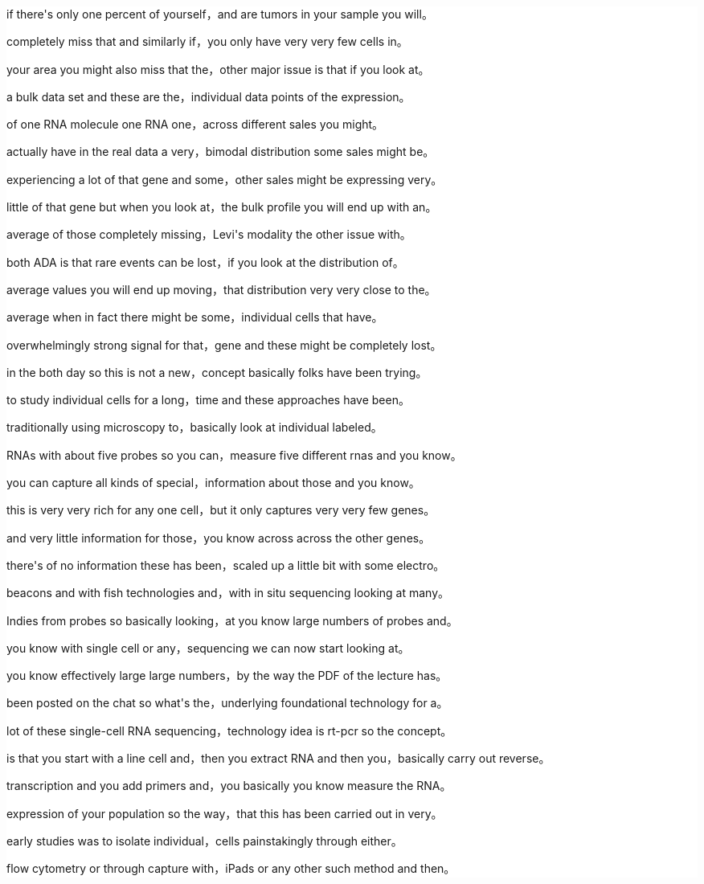 if there's only one percent of yourself，and are tumors in your sample you will。

completely miss that and similarly if，you only have very very few cells in。

your area you might also miss that the，other major issue is that if you look at。

a bulk data set and these are the，individual data points of the expression。

of one RNA molecule one RNA one，across different sales you might。

actually have in the real data a very，bimodal distribution some sales might be。

experiencing a lot of that gene and some，other sales might be expressing very。

little of that gene but when you look at，the bulk profile you will end up with an。

average of those completely missing，Levi's modality the other issue with。

both ADA is that rare events can be lost，if you look at the distribution of。

average values you will end up moving，that distribution very very close to the。

average when in fact there might be some，individual cells that have。

overwhelmingly strong signal for that，gene and these might be completely lost。

in the both day so this is not a new，concept basically folks have been trying。

to study individual cells for a long，time and these approaches have been。

traditionally using microscopy to，basically look at individual labeled。

RNAs with about five probes so you can，measure five different rnas and you know。

you can capture all kinds of special，information about those and you know。

this is very very rich for any one cell，but it only captures very very few genes。

and very little information for those，you know across across the other genes。

there's of no information these has been，scaled up a little bit with some electro。

beacons and with fish technologies and，with in situ sequencing looking at many。

Indies from probes so basically looking，at you know large numbers of probes and。

you know with single cell or any，sequencing we can now start looking at。

you know effectively large large numbers，by the way the PDF of the lecture has。

been posted on the chat so what's the，underlying foundational technology for a。

lot of these single-cell RNA sequencing，technology idea is rt-pcr so the concept。

is that you start with a line cell and，then you extract RNA and then you，basically carry out reverse。

transcription and you add primers and，you basically you know measure the RNA。

expression of your population so the way，that this has been carried out in very。

early studies was to isolate individual，cells painstakingly through either。

flow cytometry or through capture with，iPads or any other such method and then。
